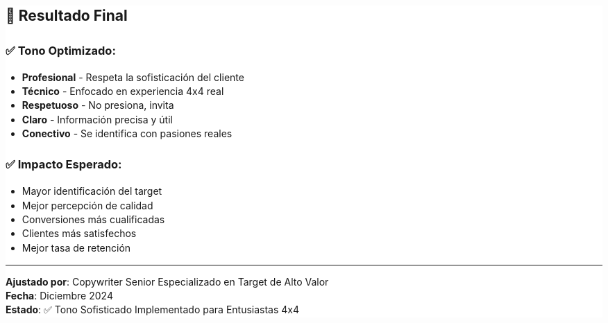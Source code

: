 ## 🎯 **Resultado Final**

### ✅ **Tono Optimizado:**
- **Profesional** - Respeta la sofisticación del cliente
- **Técnico** - Enfocado en experiencia 4x4 real
- **Respetuoso** - No presiona, invita
- **Claro** - Información precisa y útil
- **Conectivo** - Se identifica con pasiones reales

### ✅ **Impacto Esperado:**
- Mayor identificación del target
- Mejor percepción de calidad
- Conversiones más cualificadas
- Clientes más satisfechos
- Mejor tasa de retención

---

**Ajustado por**: Copywriter Senior Especializado en Target de Alto Valor  
**Fecha**: Diciembre 2024  
**Estado**: ✅ Tono Sofisticado Implementado para Entusiastas 4x4
